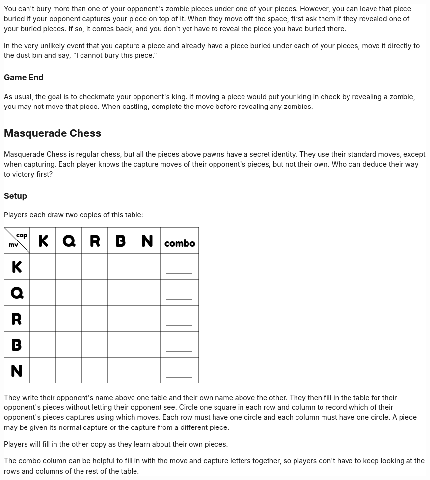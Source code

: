 You can't bury more than one of your opponent's zombie pieces under one of your
pieces. However, you can leave that piece buried if your opponent captures your
piece on top of it. When they move off the space, first ask them if they
revealed one of your buried pieces. If so, it comes back, and you don't yet have
to reveal the piece you have buried there.

In the very unlikely event that you capture a piece and already have a piece
buried under each of your pieces, move it directly to the dust bin and say, "I
cannot bury this piece."

### Game End
As usual, the goal is to checkmate your opponent's king. If moving a piece would
put your king in check by revealing a zombie, you may not move that piece. When
castling, complete the move before revealing any zombies.

## Masquerade Chess
Masquerade Chess is regular chess, but all the pieces above pawns have a secret
identity. They use their standard moves, except when capturing. Each player
knows the capture moves of their opponent's pieces, but not their own. Who can
deduce their way to victory first?

### Setup
Players each draw two copies of this table:

![Diagram](images/rules/masquerade-chess1.png)

They write their opponent's name above one table and their own name above the
other. They then fill in the table for their opponent's pieces without letting
their opponent see. Circle one square in each row and column to record which of
their opponent's pieces captures using which moves. Each row must have one
circle and each column must have one circle. A piece may be given its normal
capture or the capture from a different piece.

Players will fill in the other copy as they learn about their own pieces.

The combo column can be helpful to fill in with the move and capture letters
together, so players don't have to keep looking at the rows and columns of the
rest of the table.
